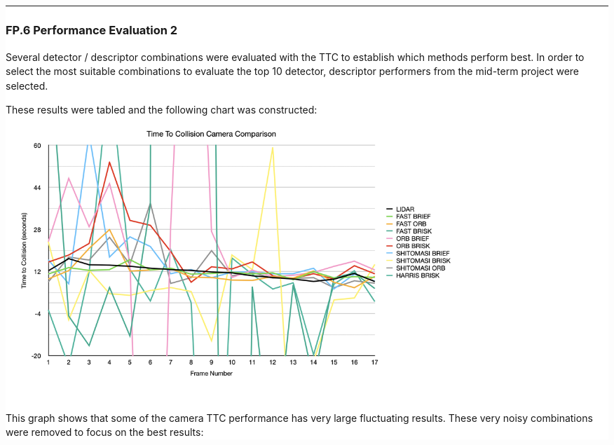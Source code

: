 
___


### FP.6 Performance Evaluation 2

Several detector / descriptor combinations were evaluated with the TTC to establish which methods perform best. In order to select the most suitable combinations to evaluate the top 10 detector, descriptor performers from the mid-term project were selected.

These results were tabled and the following chart was constructed:
<img src="images/10_Camera_Results.png" height="400" />

This graph shows that some of the camera TTC performance has very large fluctuating results. These very noisy combinations were removed to focus on the best results:
